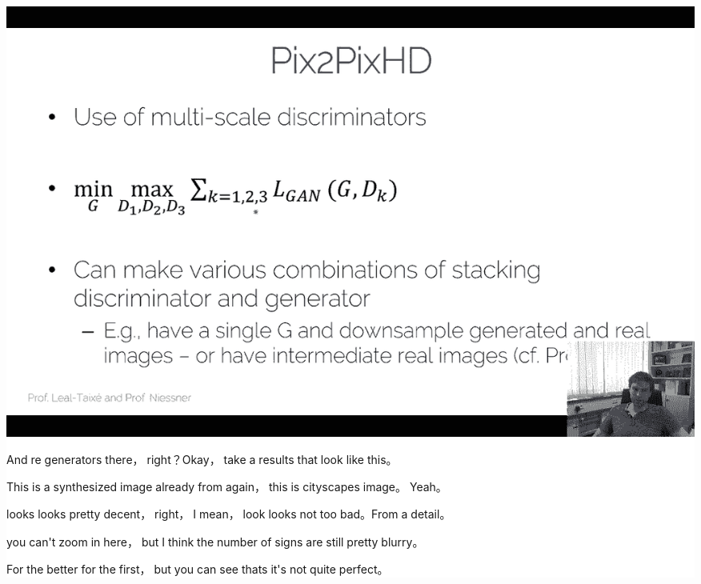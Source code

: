 ![](img/3f357201e6169fecca51f9c88788bc01_19.png)

And re generators there， right？Okay， take a results that look like this。

This is a synthesized image already from again， this is cityscapes image。 Yeah。

 looks looks pretty decent， right， I mean， look looks not too bad。From a detail。

 you can't zoom in here， but I think the number of signs are still pretty blurry。

For the better for the first， but you can see thats it's not quite perfect。


